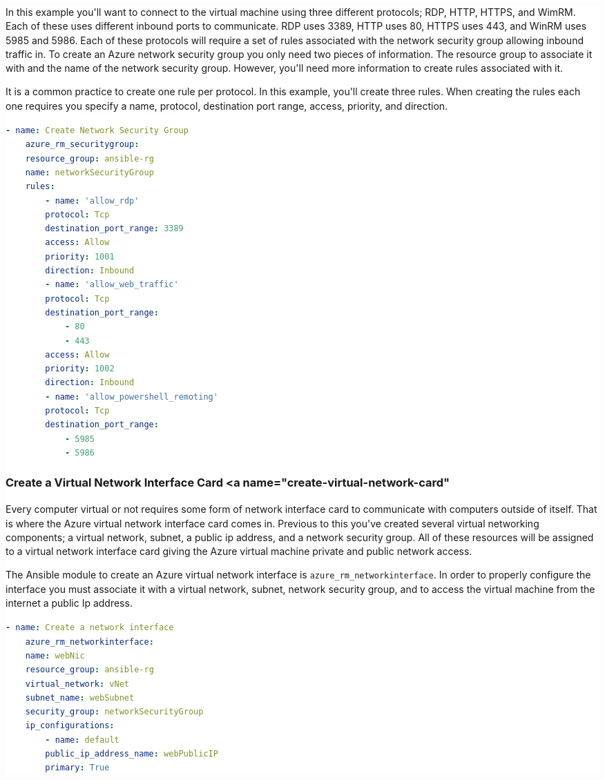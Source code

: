 In this example you'll want to connect to the virtual machine using three different protocols; RDP, HTTP, HTTPS, and WimRM. Each of these uses different inbound ports to communicate. RDP uses 3389, HTTP uses 80, HTTPS uses 443, and WinRM uses 5985 and 5986. Each of these protocols will require a set of rules associated with the network security group allowing inbound traffic in. To create an Azure network security group you only need two pieces of information. The resource group to associate it with and the name of the network security group. However, you'll need more information to create rules associated with it.

It is a common practice to create one rule per protocol. In this example, you'll create three rules. When creating the rules each one requires you specify a name, protocol, destination port range, access, priority, and direction. 

```yaml
- name: Create Network Security Group
    azure_rm_securitygroup:
    resource_group: ansible-rg
    name: networkSecurityGroup
    rules:
        - name: 'allow_rdp'
        protocol: Tcp
        destination_port_range: 3389
        access: Allow
        priority: 1001
        direction: Inbound
        - name: 'allow_web_traffic'
        protocol: Tcp
        destination_port_range:
            - 80
            - 443
        access: Allow
        priority: 1002
        direction: Inbound
        - name: 'allow_powershell_remoting'
        protocol: Tcp
        destination_port_range: 
            - 5985
            - 5986
```

### Create a Virtual Network Interface Card <a name="create-virtual-network-card"</a>

Every computer virtual or not requires some form of network interface card to communicate with computers outside of itself. That is where the Azure virtual network interface card comes in. Previous to this you've created several virtual networking components; a virtual network, subnet,  a public ip address, and a network security group. All of these resources will be assigned to a virtual network interface card giving the Azure virtual machine private and public network access.

The Ansible module to create an Azure virtual network interface is `azure_rm_networkinterface`. In order to properly configure the interface you must associate it with a virtual network, subnet, network security group, and to access the virtual machine from the internet a public Ip address.

```yaml
- name: Create a network interface
    azure_rm_networkinterface:
    name: webNic
    resource_group: ansible-rg
    virtual_network: vNet
    subnet_name: webSubnet
    security_group: networkSecurityGroup
    ip_configurations:
        - name: default
        public_ip_address_name: webPublicIP
        primary: True
```
